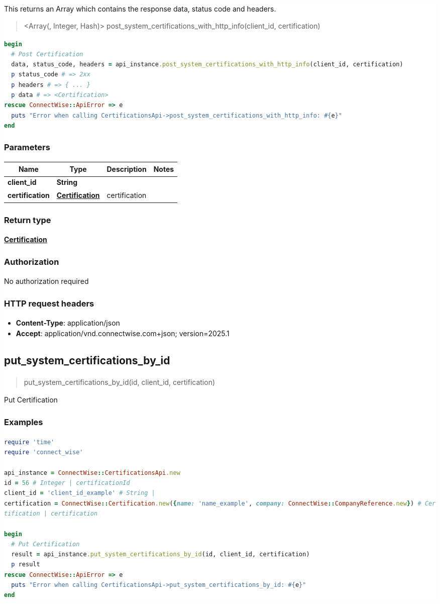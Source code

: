 This returns an Array which contains the response data, status code and headers.

> <Array(<Certification>, Integer, Hash)> post_system_certifications_with_http_info(client_id, certification)

```ruby
begin
  # Post Certification
  data, status_code, headers = api_instance.post_system_certifications_with_http_info(client_id, certification)
  p status_code # => 2xx
  p headers # => { ... }
  p data # => <Certification>
rescue ConnectWise::ApiError => e
  puts "Error when calling CertificationsApi->post_system_certifications_with_http_info: #{e}"
end
```

### Parameters

| Name | Type | Description | Notes |
| ---- | ---- | ----------- | ----- |
| **client_id** | **String** |  |  |
| **certification** | [**Certification**](Certification.md) | certification |  |

### Return type

[**Certification**](Certification.md)

### Authorization

No authorization required

### HTTP request headers

- **Content-Type**: application/json
- **Accept**: application/vnd.connectwise.com+json; version=2025.1


## put_system_certifications_by_id

> <Certification> put_system_certifications_by_id(id, client_id, certification)

Put Certification

### Examples

```ruby
require 'time'
require 'connect_wise'

api_instance = ConnectWise::CertificationsApi.new
id = 56 # Integer | certificationId
client_id = 'client_id_example' # String | 
certification = ConnectWise::Certification.new({name: 'name_example', company: ConnectWise::CompanyReference.new}) # Certification | certification

begin
  # Put Certification
  result = api_instance.put_system_certifications_by_id(id, client_id, certification)
  p result
rescue ConnectWise::ApiError => e
  puts "Error when calling CertificationsApi->put_system_certifications_by_id: #{e}"
end
```
